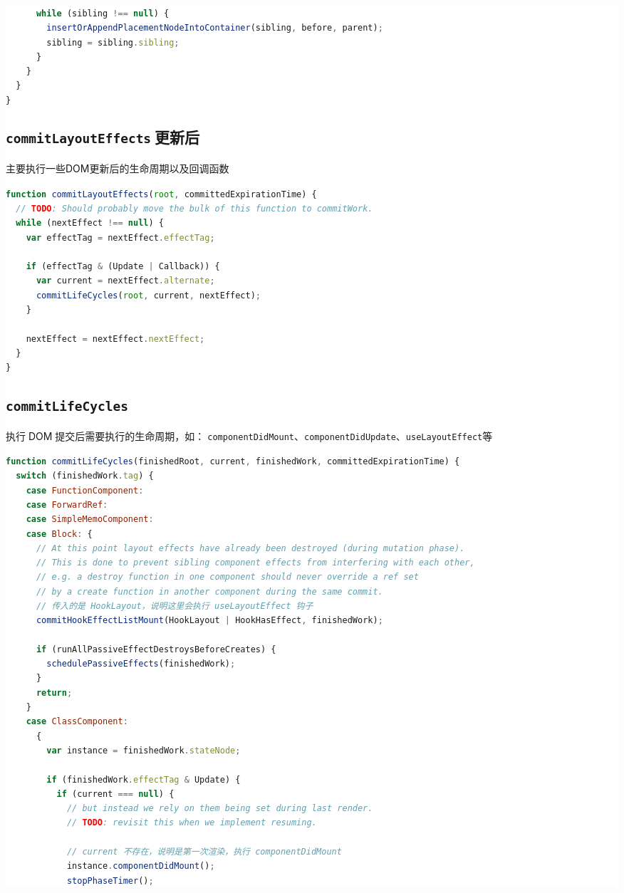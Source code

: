 ```javascript
      while (sibling !== null) {
        insertOrAppendPlacementNodeIntoContainer(sibling, before, parent);
        sibling = sibling.sibling;
      }
    }
  }
}
```

## `commitLayoutEffects` 更新后

主要执行一些DOM更新后的生命周期以及回调函数

```javascript
function commitLayoutEffects(root, committedExpirationTime) {
  // TODO: Should probably move the bulk of this function to commitWork.
  while (nextEffect !== null) {
    var effectTag = nextEffect.effectTag;

    if (effectTag & (Update | Callback)) {
      var current = nextEffect.alternate;
      commitLifeCycles(root, current, nextEffect);
    }

    nextEffect = nextEffect.nextEffect;
  }
}
```

## `commitLifeCycles`

执行 DOM 提交后需要执行的生命周期，如： `componentDidMount`、`componentDidUpdate`、`useLayoutEffect`等

```javascript
function commitLifeCycles(finishedRoot, current, finishedWork, committedExpirationTime) {
  switch (finishedWork.tag) {
    case FunctionComponent:
    case ForwardRef:
    case SimpleMemoComponent:
    case Block: {
      // At this point layout effects have already been destroyed (during mutation phase).
      // This is done to prevent sibling component effects from interfering with each other,
      // e.g. a destroy function in one component should never override a ref set
      // by a create function in another component during the same commit.
      // 传入的是 HookLayout，说明这里会执行 useLayoutEffect 钩子
      commitHookEffectListMount(HookLayout | HookHasEffect, finishedWork);

      if (runAllPassiveEffectDestroysBeforeCreates) {
        schedulePassiveEffects(finishedWork);
      }
      return;
    }
    case ClassComponent:
      {
        var instance = finishedWork.stateNode;

        if (finishedWork.effectTag & Update) {
          if (current === null) {
            // but instead we rely on them being set during last render.
            // TODO: revisit this when we implement resuming.

            // current 不存在，说明是第一次渲染，执行 componentDidMount
            instance.componentDidMount();
            stopPhaseTimer();
```